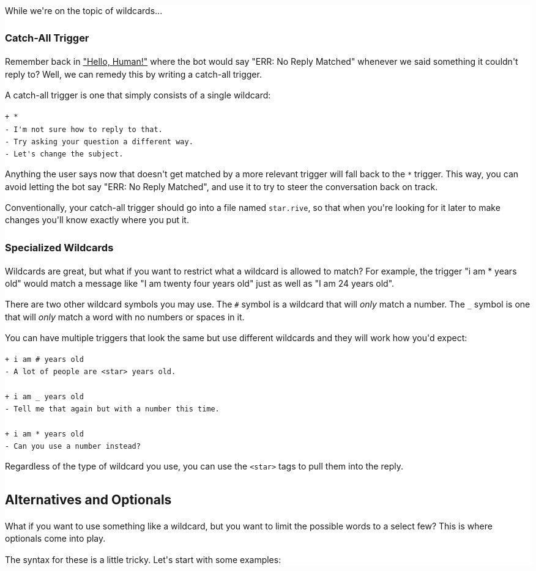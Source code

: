 While we're on the topic of wildcards...

### Catch-All Trigger

Remember back in ["Hello, Human!"](#hello-human) where the bot would say "ERR: No Reply
Matched" whenever we said something it couldn't reply to? Well, we can
remedy this by writing a catch-all trigger.

A catch-all trigger is one that simply consists of a single wildcard:

    + *
    - I'm not sure how to reply to that.
    - Try asking your question a different way.
    - Let's change the subject.

Anything the user says now that doesn't get matched by a more relevant
trigger will fall back to the `*` trigger. This way, you can avoid letting
the bot say "ERR: No Reply Matched", and use it to try to steer the
conversation back on track.

Conventionally, your catch-all trigger should go into a file named
`star.rive`, so that when you're looking for it later to make changes
you'll know exactly where you put it.

### Specialized Wildcards

Wildcards are great, but what if you want to restrict what a wildcard is
allowed to match? For example, the trigger "i am \* years old" would match
a message like "I am twenty four years old" just as well as "I am 24 years
old".

There are two other wildcard symbols you may use. The `#` symbol is a wildcard
that will _only_ match a number. The `_` symbol is one that will _only_ match
a word with no numbers or spaces in it.

You can have multiple triggers that look the same but use different wildcards
and they will work how you'd expect:

    + i am # years old
    - A lot of people are <star> years old.

    + i am _ years old
    - Tell me that again but with a number this time.

    + i am * years old
    - Can you use a number instead?

Regardless of the type of wildcard you use, you can use the `<star>`
tags to pull them into the reply.

## Alternatives and Optionals

What if you want to use something like a wildcard, but you want to limit the
possible words to a select few? This is where optionals come into play.

The syntax for these is a little tricky. Let's start with some examples:

